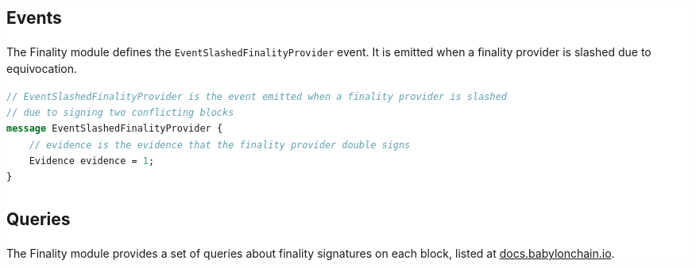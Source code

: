 ## Events

The Finality module defines the `EventSlashedFinalityProvider` event. It is
emitted when a finality provider is slashed due to equivocation.

```protobuf
// EventSlashedFinalityProvider is the event emitted when a finality provider is slashed
// due to signing two conflicting blocks
message EventSlashedFinalityProvider {
    // evidence is the evidence that the finality provider double signs
    Evidence evidence = 1;
}
```

## Queries

The Finality module provides a set of queries about finality signatures on each
block, listed at
[docs.babylonchain.io](https://docs.babylonchain.io/docs/developer-guides/grpcrestapi#tag/Finality).

